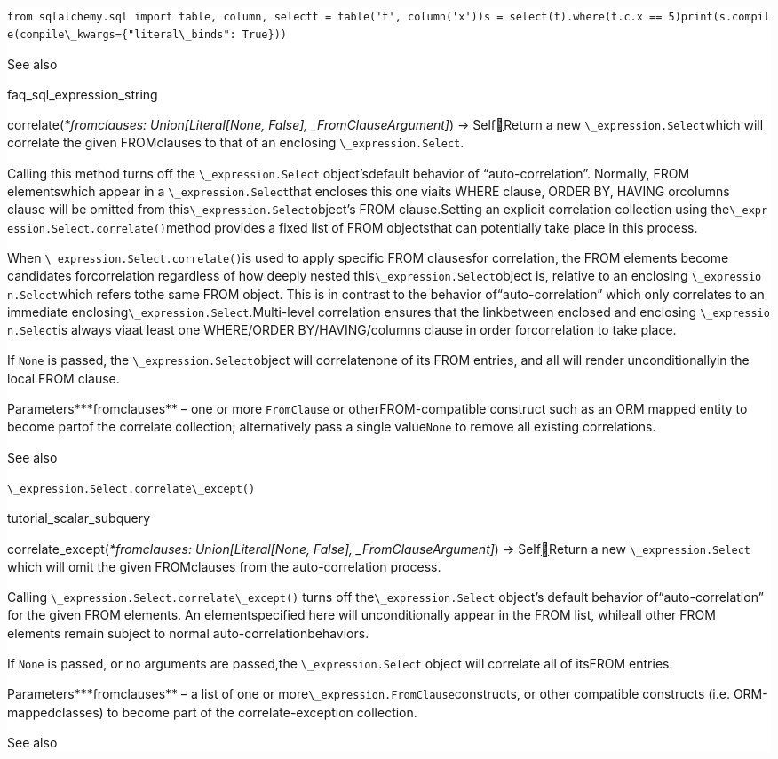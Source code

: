 
```
from sqlalchemy.sql import table, column, selectt = table('t', column('x'))s = select(t).where(t.c.x == 5)print(s.compile(compile\_kwargs={"literal\_binds": True}))
```
See also

faq\_sql\_expression\_string

correlate(*\*fromclauses: Union[Literal[None, False], \_FromClauseArgument]*) → Self[](#llama_index.vector_stores.LanternVectorStore.Select.correlate "Permalink to this definition")Return a new `\_expression.Select`which will correlate the given FROMclauses to that of an enclosing `\_expression.Select`.

Calling this method turns off the `\_expression.Select` object’sdefault behavior of “auto-correlation”. Normally, FROM elementswhich appear in a `\_expression.Select`that encloses this one viaits WHERE clause, ORDER BY, HAVING orcolumns clause will be omitted from this`\_expression.Select`object’s FROM clause.Setting an explicit correlation collection using the`\_expression.Select.correlate()`method provides a fixed list of FROM objectsthat can potentially take place in this process.

When `\_expression.Select.correlate()`is used to apply specific FROM clausesfor correlation, the FROM elements become candidates forcorrelation regardless of how deeply nested this`\_expression.Select`object is, relative to an enclosing `\_expression.Select`which refers tothe same FROM object. This is in contrast to the behavior of“auto-correlation” which only correlates to an immediate enclosing`\_expression.Select`.Multi-level correlation ensures that the linkbetween enclosed and enclosing `\_expression.Select`is always viaat least one WHERE/ORDER BY/HAVING/columns clause in order forcorrelation to take place.

If `None` is passed, the `\_expression.Select`object will correlatenone of its FROM entries, and all will render unconditionallyin the local FROM clause.

Parameters**\*fromclauses** – one or more `FromClause` or otherFROM-compatible construct such as an ORM mapped entity to become partof the correlate collection; alternatively pass a single value`None` to remove all existing correlations.

See also

`\_expression.Select.correlate\_except()`

tutorial\_scalar\_subquery

correlate\_except(*\*fromclauses: Union[Literal[None, False], \_FromClauseArgument]*) → Self[](#llama_index.vector_stores.LanternVectorStore.Select.correlate_except "Permalink to this definition")Return a new `\_expression.Select`which will omit the given FROMclauses from the auto-correlation process.

Calling `\_expression.Select.correlate\_except()` turns off the`\_expression.Select` object’s default behavior of“auto-correlation” for the given FROM elements. An elementspecified here will unconditionally appear in the FROM list, whileall other FROM elements remain subject to normal auto-correlationbehaviors.

If `None` is passed, or no arguments are passed,the `\_expression.Select` object will correlate all of itsFROM entries.

Parameters**\*fromclauses** – a list of one or more`\_expression.FromClause`constructs, or other compatible constructs (i.e. ORM-mappedclasses) to become part of the correlate-exception collection.

See also
